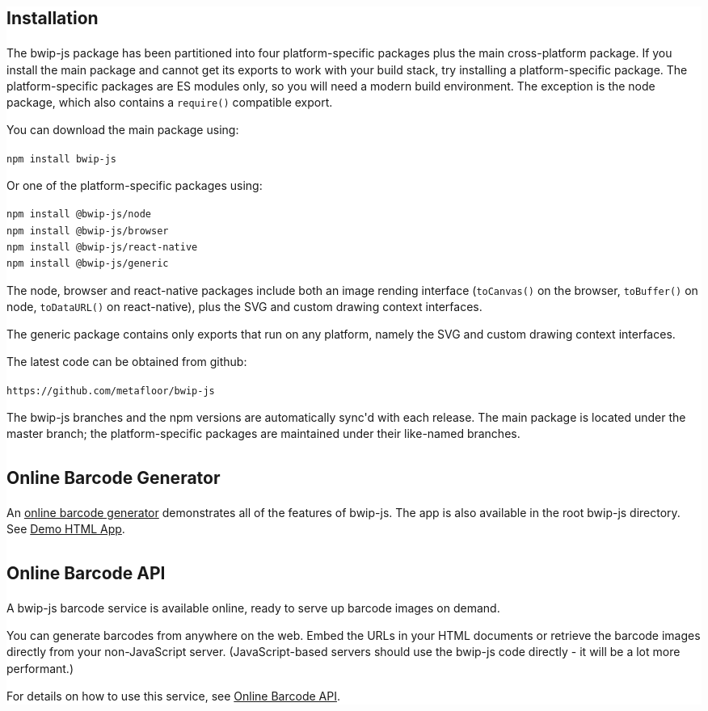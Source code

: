 ## Installation

The bwip-js package has been partitioned into four platform-specific packages plus the main cross-platform package.  If you install the main package and cannot get its exports to work with your build stack, try installing a platform-specific package. The platform-specific packages are ES modules only, so you will need a modern build environment.  The exception is the node package, which also contains a `require()` compatible export.


You can download the main package using:

```
npm install bwip-js
```

Or one of the platform-specific packages using:

```
npm install @bwip-js/node
npm install @bwip-js/browser
npm install @bwip-js/react-native
npm install @bwip-js/generic
```

The node, browser and react-native packages include both an image rending interface (`toCanvas()` on the browser, `toBuffer()` on node, `toDataURL()` on react-native), plus the SVG and custom drawing context interfaces.

The generic package contains only exports that run on any platform, namely the SVG and custom drawing context interfaces.

The latest code can be obtained from github:

    https://github.com/metafloor/bwip-js

The bwip-js branches and the npm versions are automatically sync'd with each release. The main package is located under the master branch; the platform-specific packages are maintained under their like-named branches.

## Online Barcode Generator

An [online barcode generator](http://metafloor.github.io/bwip-js/demo/demo.html)
demonstrates all of the features of bwip-js.  The app is also available 
in the root bwip-js directory.  See [Demo HTML App](#demo-html-app).

## Online Barcode API

A bwip-js barcode service is available online, ready to serve up barcode images
on demand.

You can generate barcodes from anywhere on the web.  Embed the URLs in your
HTML documents or retrieve the barcode images directly from your non-JavaScript
server.  (JavaScript-based servers should use the bwip-js code directly - it will
be a lot more performant.)

For details on how to use this service, see [Online Barcode API](https://github.com/metafloor/bwip-js/wiki/Online-Barcode-API).
